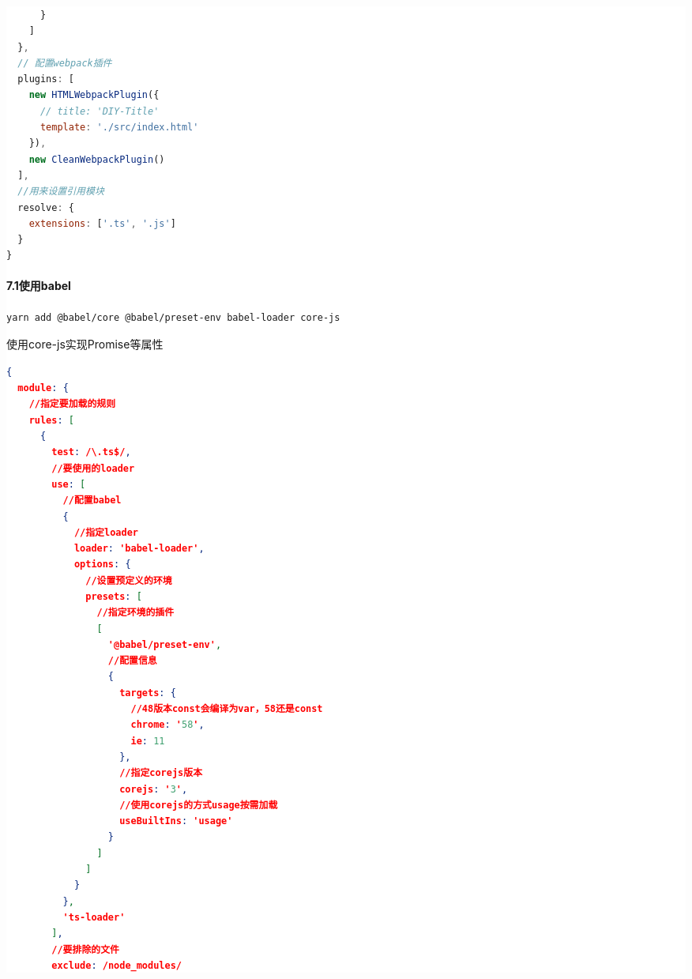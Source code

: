 ```js
      }
    ]
  },
  // 配置webpack插件
  plugins: [
    new HTMLWebpackPlugin({
      // title: 'DIY-Title'
      template: './src/index.html'
    }),
    new CleanWebpackPlugin()
  ],
  //用来设置引用模块
  resolve: {
    extensions: ['.ts', '.js']
  }
}
```

#### 7.1使用babel

```shell
yarn add @babel/core @babel/preset-env babel-loader core-js
```

使用core-js实现Promise等属性

```json
{
  module: {
    //指定要加载的规则
    rules: [
      {
        test: /\.ts$/,
        //要使用的loader
        use: [
          //配置babel
          {
            //指定loader
            loader: 'babel-loader',
            options: {
              //设置预定义的环境
              presets: [
                //指定环境的插件
                [
                  '@babel/preset-env',
                  //配置信息
                  {
                    targets: {
                      //48版本const会编译为var，58还是const
                      chrome: '58',
                      ie: 11
                    },
                    //指定corejs版本
                    corejs: '3',
                    //使用corejs的方式usage按需加载
                    useBuiltIns: 'usage'
                  }
                ]
              ]
            }
          },
          'ts-loader'
        ],
        //要排除的文件
        exclude: /node_modules/
```